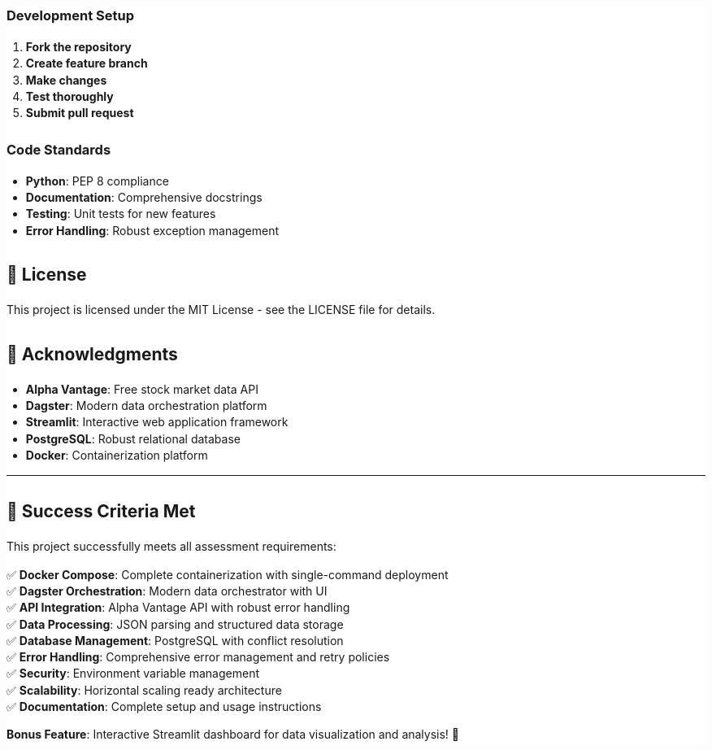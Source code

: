 ### Development Setup

1. **Fork the repository**
2. **Create feature branch**
3. **Make changes**
4. **Test thoroughly**
5. **Submit pull request**

### Code Standards

- **Python**: PEP 8 compliance
- **Documentation**: Comprehensive docstrings
- **Testing**: Unit tests for new features
- **Error Handling**: Robust exception management

## 📄 License

This project is licensed under the MIT License - see the LICENSE file for details.

## 🙏 Acknowledgments

- **Alpha Vantage**: Free stock market data API
- **Dagster**: Modern data orchestration platform
- **Streamlit**: Interactive web application framework
- **PostgreSQL**: Robust relational database
- **Docker**: Containerization platform

---

## 🎉 Success Criteria Met

This project successfully meets all assessment requirements:

✅ **Docker Compose**: Complete containerization with single-command deployment  
✅ **Dagster Orchestration**: Modern data orchestrator with UI  
✅ **API Integration**: Alpha Vantage API with robust error handling  
✅ **Data Processing**: JSON parsing and structured data storage  
✅ **Database Management**: PostgreSQL with conflict resolution  
✅ **Error Handling**: Comprehensive error management and retry policies  
✅ **Security**: Environment variable management  
✅ **Scalability**: Horizontal scaling ready architecture  
✅ **Documentation**: Complete setup and usage instructions  

**Bonus Feature**: Interactive Streamlit dashboard for data visualization and analysis! 🚀
